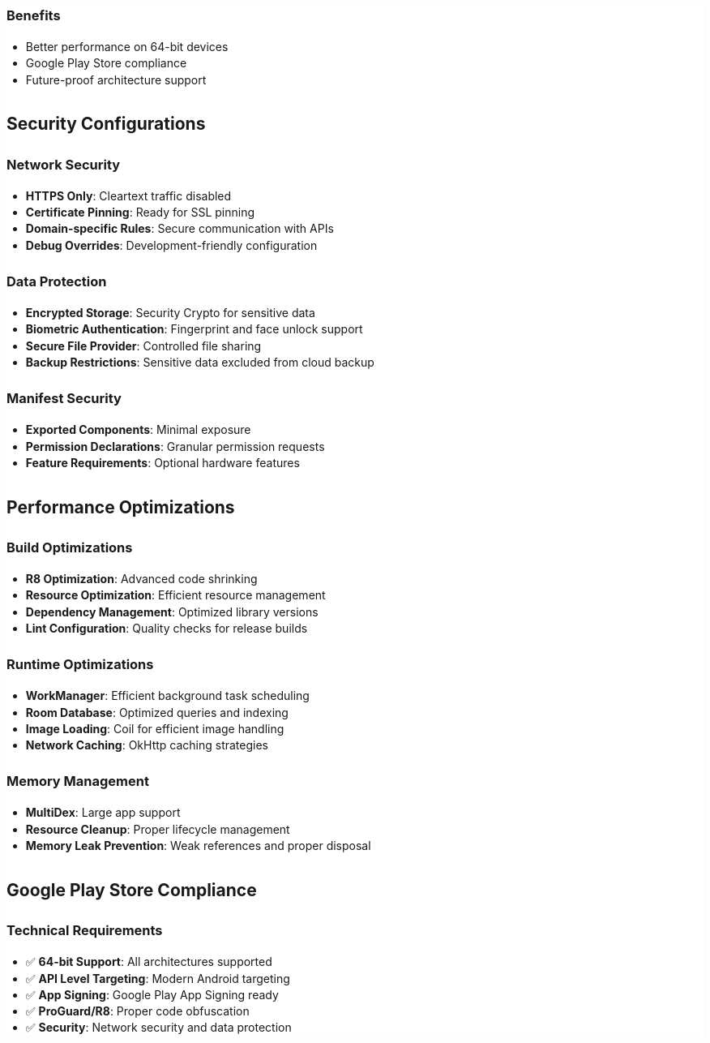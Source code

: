 ### Benefits
- Better performance on 64-bit devices
- Google Play Store compliance
- Future-proof architecture support

## Security Configurations

### Network Security
- **HTTPS Only**: Cleartext traffic disabled
- **Certificate Pinning**: Ready for SSL pinning
- **Domain-specific Rules**: Secure communication with APIs
- **Debug Overrides**: Development-friendly configuration

### Data Protection
- **Encrypted Storage**: Security Crypto for sensitive data
- **Biometric Authentication**: Fingerprint and face unlock support
- **Secure File Provider**: Controlled file sharing
- **Backup Restrictions**: Sensitive data excluded from cloud backup

### Manifest Security
- **Exported Components**: Minimal exposure
- **Permission Declarations**: Granular permission requests
- **Feature Requirements**: Optional hardware features

## Performance Optimizations

### Build Optimizations
- **R8 Optimization**: Advanced code shrinking
- **Resource Optimization**: Efficient resource management
- **Dependency Management**: Optimized library versions
- **Lint Configuration**: Quality checks for release builds

### Runtime Optimizations
- **WorkManager**: Efficient background task scheduling
- **Room Database**: Optimized queries and indexing
- **Image Loading**: Coil for efficient image handling
- **Network Caching**: OkHttp caching strategies

### Memory Management
- **MultiDex**: Large app support
- **Resource Cleanup**: Proper lifecycle management
- **Memory Leak Prevention**: Weak references and proper disposal

## Google Play Store Compliance

### Technical Requirements
- ✅ **64-bit Support**: All architectures supported
- ✅ **API Level Targeting**: Modern Android targeting
- ✅ **App Signing**: Google Play App Signing ready
- ✅ **ProGuard/R8**: Proper code obfuscation
- ✅ **Security**: Network security and data protection
